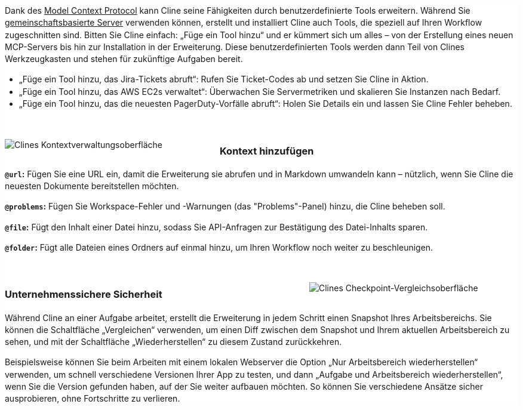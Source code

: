Dank des [Model Context Protocol](https://github.com/modelcontextprotocol) kann Cline seine Fähigkeiten durch benutzerdefinierte Tools erweitern. Während Sie [gemeinschaftsbasierte Server](https://github.com/modelcontextprotocol/servers) verwenden können, erstellt und installiert Cline auch Tools, die speziell auf Ihren Workflow zugeschnitten sind. Bitten Sie Cline einfach: „Füge ein Tool hinzu“ und er kümmert sich um alles – von der Erstellung eines neuen MCP-Servers bis hin zur Installation in der Erweiterung. Diese benutzerdefinierten Tools werden dann Teil von Clines Werkzeugkasten und stehen für zukünftige Aufgaben bereit.

- „Füge ein Tool hinzu, das Jira-Tickets abruft“: Rufen Sie Ticket-Codes ab und setzen Sie Cline in Aktion.
- „Füge ein Tool hinzu, das AWS EC2s verwaltet“: Überwachen Sie Servermetriken und skalieren Sie Instanzen nach Bedarf.
- „Füge ein Tool hinzu, das die neuesten PagerDuty-Vorfälle abruft“: Holen Sie Details ein und lassen Sie Cline Fehler beheben.



<img width="2000" height="0" src="https://github.com/user-attachments/assets/ee14e6f7-20b8-4391-9091-8e8e25561929"><br>

<img align="left" width="360" src="https://github.com/user-attachments/assets/7fdf41e6-281a-4b4b-ac19-020b838b6970" alt="Clines Kontextverwaltungsoberfläche">

### Kontext hinzufügen

**`@url`:** Fügen Sie eine URL ein, damit die Erweiterung sie abrufen und in Markdown umwandeln kann – nützlich, wenn Sie Cline die neuesten Dokumente bereitstellen möchten.

**`@problems`:** Fügen Sie Workspace-Fehler und -Warnungen (das "Problems"-Panel) hinzu, die Cline beheben soll.

**`@file`:** Fügt den Inhalt einer Datei hinzu, sodass Sie API-Anfragen zur Bestätigung des Datei-Inhalts sparen.

**`@folder`:** Fügt alle Dateien eines Ordners auf einmal hinzu, um Ihren Workflow noch weiter zu beschleunigen.



<img width="2000" height="0" src="https://github.com/user-attachments/assets/ee14e6f7-20b8-4391-9091-8e8e25561929"><br>

<img align="right" width="350" src="https://github.com/user-attachments/assets/140c8606-d3bf-41b9-9a1f-4dbf0d4c90cb" alt="Clines Checkpoint-Vergleichsoberfläche">

### Unternehmenssichere Sicherheit

Während Cline an einer Aufgabe arbeitet, erstellt die Erweiterung in jedem Schritt einen Snapshot Ihres Arbeitsbereichs. Sie können die Schaltfläche „Vergleichen“ verwenden, um einen Diff zwischen dem Snapshot und Ihrem aktuellen Arbeitsbereich zu sehen, und mit der Schaltfläche „Wiederherstellen“ zu diesem Zustand zurückkehren.

Beispielsweise können Sie beim Arbeiten mit einem lokalen Webserver die Option „Nur Arbeitsbereich wiederherstellen“ verwenden, um schnell verschiedene Versionen Ihrer App zu testen, und dann „Aufgabe und Arbeitsbereich wiederherstellen“, wenn Sie die Version gefunden haben, auf der Sie weiter aufbauen möchten. So können Sie verschiedene Ansätze sicher ausprobieren, ohne Fortschritte zu verlieren.


